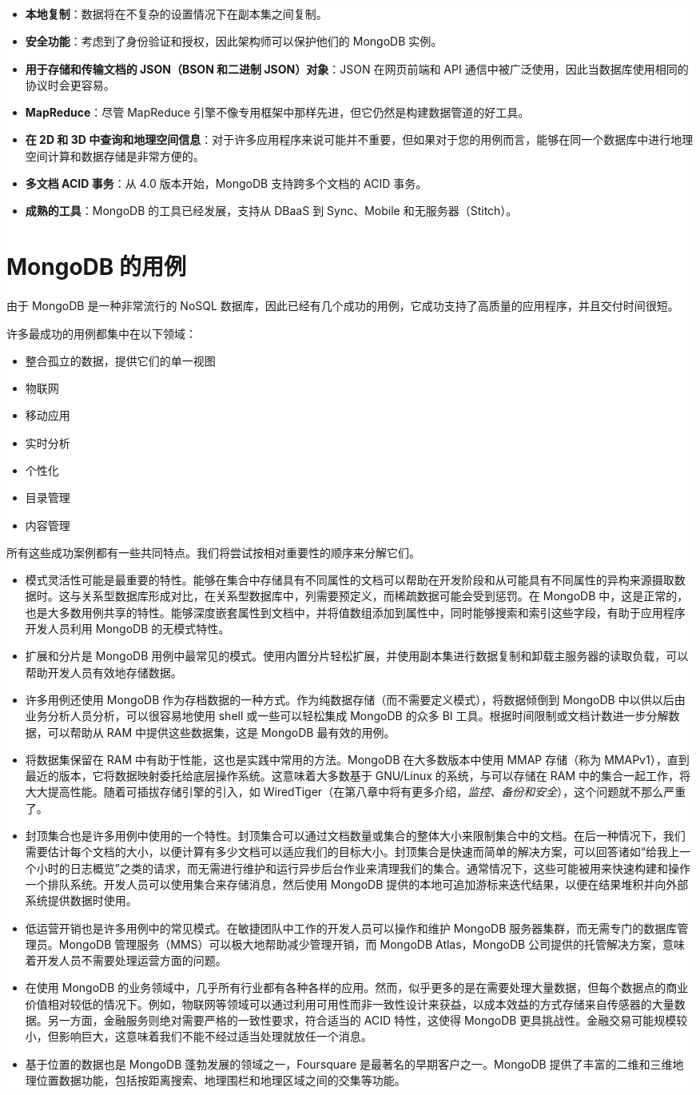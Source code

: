 +   **本地复制**：数据将在不复杂的设置情况下在副本集之间复制。

+   **安全功能**：考虑到了身份验证和授权，因此架构师可以保护他们的 MongoDB 实例。

+   **用于存储和传输文档的 JSON（BSON 和二进制 JSON）对象**：JSON 在网页前端和 API 通信中被广泛使用，因此当数据库使用相同的协议时会更容易。

+   **MapReduce**：尽管 MapReduce 引擎不像专用框架中那样先进，但它仍然是构建数据管道的好工具。

+   **在 2D 和 3D 中查询和地理空间信息**：对于许多应用程序来说可能并不重要，但如果对于您的用例而言，能够在同一个数据库中进行地理空间计算和数据存储是非常方便的。

+   **多文档 ACID 事务**：从 4.0 版本开始，MongoDB 支持跨多个文档的 ACID 事务。

+   **成熟的工具**：MongoDB 的工具已经发展，支持从 DBaaS 到 Sync、Mobile 和无服务器（Stitch）。

# MongoDB 的用例

由于 MongoDB 是一种非常流行的 NoSQL 数据库，因此已经有几个成功的用例，它成功支持了高质量的应用程序，并且交付时间很短。

许多最成功的用例都集中在以下领域：

+   整合孤立的数据，提供它们的单一视图

+   物联网

+   移动应用

+   实时分析

+   个性化

+   目录管理

+   内容管理

所有这些成功案例都有一些共同特点。我们将尝试按相对重要性的顺序来分解它们。

+   模式灵活性可能是最重要的特性。能够在集合中存储具有不同属性的文档可以帮助在开发阶段和从可能具有不同属性的异构来源摄取数据时。这与关系型数据库形成对比，在关系型数据库中，列需要预定义，而稀疏数据可能会受到惩罚。在 MongoDB 中，这是正常的，也是大多数用例共享的特性。能够深度嵌套属性到文档中，并将值数组添加到属性中，同时能够搜索和索引这些字段，有助于应用程序开发人员利用 MongoDB 的无模式特性。

+   扩展和分片是 MongoDB 用例中最常见的模式。使用内置分片轻松扩展，并使用副本集进行数据复制和卸载主服务器的读取负载，可以帮助开发人员有效地存储数据。

+   许多用例还使用 MongoDB 作为存档数据的一种方式。作为纯数据存储（而不需要定义模式），将数据倾倒到 MongoDB 中以供以后由业务分析人员分析，可以很容易地使用 shell 或一些可以轻松集成 MongoDB 的众多 BI 工具。根据时间限制或文档计数进一步分解数据，可以帮助从 RAM 中提供这些数据集，这是 MongoDB 最有效的用例。

+   将数据集保留在 RAM 中有助于性能，这也是实践中常用的方法。MongoDB 在大多数版本中使用 MMAP 存储（称为 MMAPv1），直到最近的版本，它将数据映射委托给底层操作系统。这意味着大多数基于 GNU/Linux 的系统，与可以存储在 RAM 中的集合一起工作，将大大提高性能。随着可插拔存储引擎的引入，如 WiredTiger（在第八章中将有更多介绍，*监控、备份和安全*），这个问题就不那么严重了。

+   封顶集合也是许多用例中使用的一个特性。封顶集合可以通过文档数量或集合的整体大小来限制集合中的文档。在后一种情况下，我们需要估计每个文档的大小，以便计算有多少文档可以适应我们的目标大小。封顶集合是快速而简单的解决方案，可以回答诸如“给我上一个小时的日志概览”之类的请求，而无需进行维护和运行异步后台作业来清理我们的集合。通常情况下，这些可能被用来快速构建和操作一个排队系统。开发人员可以使用集合来存储消息，然后使用 MongoDB 提供的本地可追加游标来迭代结果，以便在结果堆积并向外部系统提供数据时使用。

+   低运营开销也是许多用例中的常见模式。在敏捷团队中工作的开发人员可以操作和维护 MongoDB 服务器集群，而无需专门的数据库管理员。MongoDB 管理服务（MMS）可以极大地帮助减少管理开销，而 MongoDB Atlas，MongoDB 公司提供的托管解决方案，意味着开发人员不需要处理运营方面的问题。

+   在使用 MongoDB 的业务领域中，几乎所有行业都有各种各样的应用。然而，似乎更多的是在需要处理大量数据，但每个数据点的商业价值相对较低的情况下。例如，物联网等领域可以通过利用可用性而非一致性设计来获益，以成本效益的方式存储来自传感器的大量数据。另一方面，金融服务则绝对需要严格的一致性要求，符合适当的 ACID 特性，这使得 MongoDB 更具挑战性。金融交易可能规模较小，但影响巨大，这意味着我们不能不经过适当处理就放任一个消息。

+   基于位置的数据也是 MongoDB 蓬勃发展的领域之一，Foursquare 是最著名的早期客户之一。MongoDB 提供了丰富的二维和三维地理位置数据功能，包括按距离搜索、地理围栏和地理区域之间的交集等功能。
